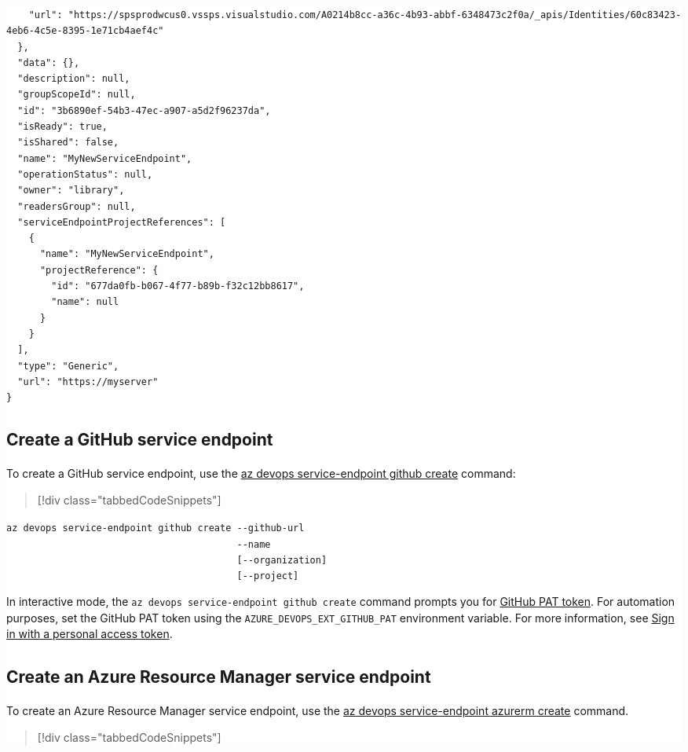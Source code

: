 ```azurecli
    "url": "https://spsprodwcus0.vssps.visualstudio.com/A0214b8cc-a36c-4b93-abbf-6348473c2f0a/_apis/Identities/60c83423-4eb6-4c5e-8395-1e71cb4aef4c"
  },
  "data": {},
  "description": null,
  "groupScopeId": null,
  "id": "3b6890ef-54b3-47ec-a907-a5d2f96237da",
  "isReady": true,
  "isShared": false,
  "name": "MyNewServiceEndpoint",
  "operationStatus": null,
  "owner": "library",
  "readersGroup": null,
  "serviceEndpointProjectReferences": [
    {
      "name": "MyNewServiceEndpoint",
      "projectReference": {
        "id": "677da0fb-b067-4f77-b89b-f32c12bb8617",
        "name": null
      }
    }
  ],
  "type": "Generic",
  "url": "https://myserver"
}
```

## Create a GitHub service endpoint

To create a GitHub service endpoint, use the [az devops service-endpoint github create](/cli/azure/devops/service-endpoint/github) command:

> [!div class="tabbedCodeSnippets"]

```azurecli
az devops service-endpoint github create --github-url
                                         --name 
                                         [--organization]
                                         [--project]
```

In interactive mode, the `az devops service-endpoint github create` command prompts you for [GitHub PAT token](https://help.github.com/en/articles/creating-a-personal-access-token-for-the-command-line). For automation purposes, set the GitHub PAT token using the `AZURE_DEVOPS_EXT_GITHUB_PAT` environment variable. For more information, see [Sign in with a personal access token](log-in-via-pat.md).

## Create an Azure Resource Manager service endpoint

To create an Azure Resource Manager service endpoint, use the [az devops service-endpoint azurerm create](/cli/azure/devops/service-endpoint/azurerm) command.  

> [!div class="tabbedCodeSnippets"]

